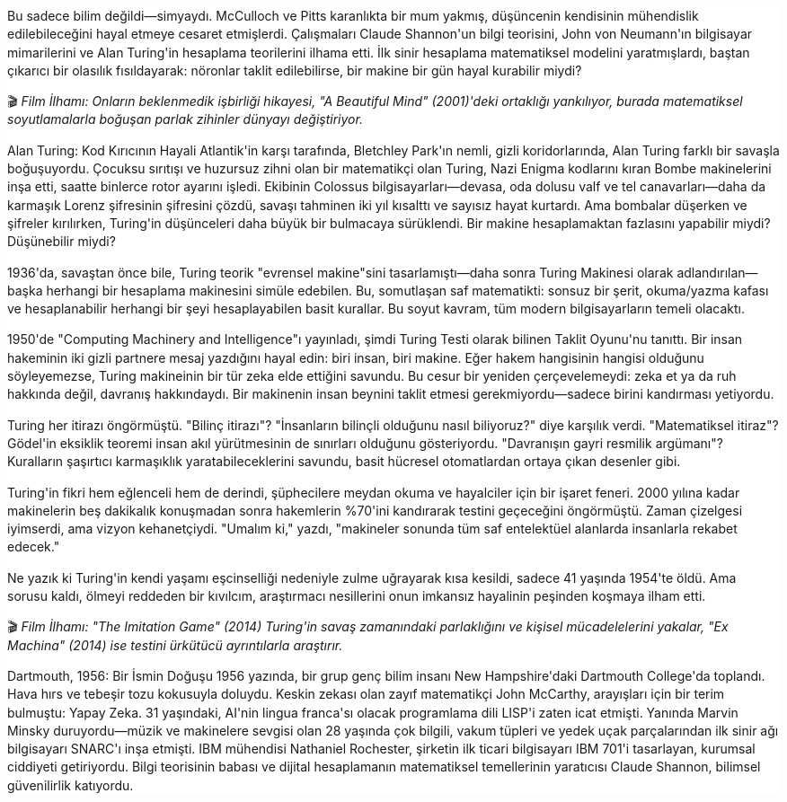 Bu sadece bilim değildi—simyaydı. McCulloch ve Pitts karanlıkta bir mum yakmış, düşüncenin kendisinin mühendislik edilebileceğini hayal etmeye cesaret etmişlerdi. Çalışmaları Claude Shannon'un bilgi teorisini, John von Neumann'ın bilgisayar mimarilerini ve Alan Turing'in hesaplama teorilerini ilhama etti. İlk sinir hesaplama matematiksel modelini yaratmışlardı, baştan çıkarıcı bir olasılık fısıldayarak: nöronlar taklit edilebilirse, bir makine bir gün hayal kurabilir miydi?

🎬 *Film İlhamı: Onların beklenmedik işbirliği hikayesi, "A Beautiful Mind" (2001)'deki ortaklığı yankılıyor, burada matematiksel soyutlamalarla boğuşan parlak zihinler dünyayı değiştiriyor.*

Alan Turing: Kod Kırıcının Hayali
Atlantik'in karşı tarafında, Bletchley Park'ın nemli, gizli koridorlarında, Alan Turing farklı bir savaşla boğuşuyordu. Çocuksu sırıtışı ve huzursuz zihni olan bir matematikçi olan Turing, Nazi Enigma kodlarını kıran Bombe makinelerini inşa etti, saatte binlerce rotor ayarını işledi. Ekibinin Colossus bilgisayarları—devasa, oda dolusu valf ve tel canavarları—daha da karmaşık Lorenz şifresinin şifresini çözdü, savaşı tahminen iki yıl kısalttı ve sayısız hayat kurtardı. Ama bombalar düşerken ve şifreler kırılırken, Turing'in düşünceleri daha büyük bir bulmacaya sürüklendi. Bir makine hesaplamaktan fazlasını yapabilir miydi? Düşünebilir miydi?

1936'da, savaştan önce bile, Turing teorik "evrensel makine"sini tasarlamıştı—daha sonra Turing Makinesi olarak adlandırılan—başka herhangi bir hesaplama makinesini simüle edebilen. Bu, somutlaşan saf matematikti: sonsuz bir şerit, okuma/yazma kafası ve hesaplanabilir herhangi bir şeyi hesaplayabilen basit kurallar. Bu soyut kavram, tüm modern bilgisayarların temeli olacaktı.

1950'de "Computing Machinery and Intelligence"ı yayınladı, şimdi Turing Testi olarak bilinen Taklit Oyunu'nu tanıttı. Bir insan hakeminin iki gizli partnere mesaj yazdığını hayal edin: biri insan, biri makine. Eğer hakem hangisinin hangisi olduğunu söyleyemezse, Turing makineinin bir tür zeka elde ettiğini savundu. Bu cesur bir yeniden çerçevelemeydi: zeka et ya da ruh hakkında değil, davranış hakkındaydı. Bir makinenin insan beynini taklit etmesi gerekmiyordu—sadece birini kandırması yetiyordu.

Turing her itirazı öngörmüştü. "Bilinç itirazı"? "İnsanların bilinçli olduğunu nasıl biliyoruz?" diye karşılık verdi. "Matematiksel itiraz"? Gödel'in eksiklik teoremi insan akıl yürütmesinin de sınırları olduğunu gösteriyordu. "Davranışın gayri resmilik argümanı"? Kuralların şaşırtıcı karmaşıklık yaratabileceklerini savundu, basit hücresel otomatlardan ortaya çıkan desenler gibi.

Turing'in fikri hem eğlenceli hem de derindi, şüphecilere meydan okuma ve hayalciler için bir işaret feneri. 2000 yılına kadar makinelerin beş dakikalık konuşmadan sonra hakemlerin %70'ini kandırarak testini geçeceğini öngörmüştü. Zaman çizelgesi iyimserdi, ama vizyon kehanetçiydi. "Umalım ki," yazdı, "makineler sonunda tüm saf entelektüel alanlarda insanlarla rekabet edecek."

Ne yazık ki Turing'in kendi yaşamı eşcinselliği nedeniyle zulme uğrayarak kısa kesildi, sadece 41 yaşında 1954'te öldü. Ama sorusu kaldı, ölmeyi reddeden bir kıvılcım, araştırmacı nesillerini onun imkansız hayalinin peşinden koşmaya ilham etti.

🎬 *Film İlhamı: "The Imitation Game" (2014) Turing'in savaş zamanındaki parlaklığını ve kişisel mücadelelerini yakalar, "Ex Machina" (2014) ise testini ürkütücü ayrıntılarla araştırır.*

Dartmouth, 1956: Bir İsmin Doğuşu
1956 yazında, bir grup genç bilim insanı New Hampshire'daki Dartmouth College'da toplandı. Hava hırs ve tebeşir tozu kokusuyla doluydu. Keskin zekası olan zayıf matematikçi John McCarthy, arayışları için bir terim bulmuştu: Yapay Zeka. 31 yaşındaki, AI'nin lingua franca'sı olacak programlama dili LISP'i zaten icat etmişti. Yanında Marvin Minsky duruyordu—müzik ve makinelere sevgisi olan 28 yaşında çok bilgili, vakum tüpleri ve yedek uçak parçalarından ilk sinir ağı bilgisayarı SNARC'ı inşa etmişti. IBM mühendisi Nathaniel Rochester, şirketin ilk ticari bilgisayarı IBM 701'i tasarlayan, kurumsal ciddiyeti getiriyordu. Bilgi teorisinin babası ve dijital hesaplamanın matematiksel temellerinin yaratıcısı Claude Shannon, bilimsel güvenilirlik katıyordu.
